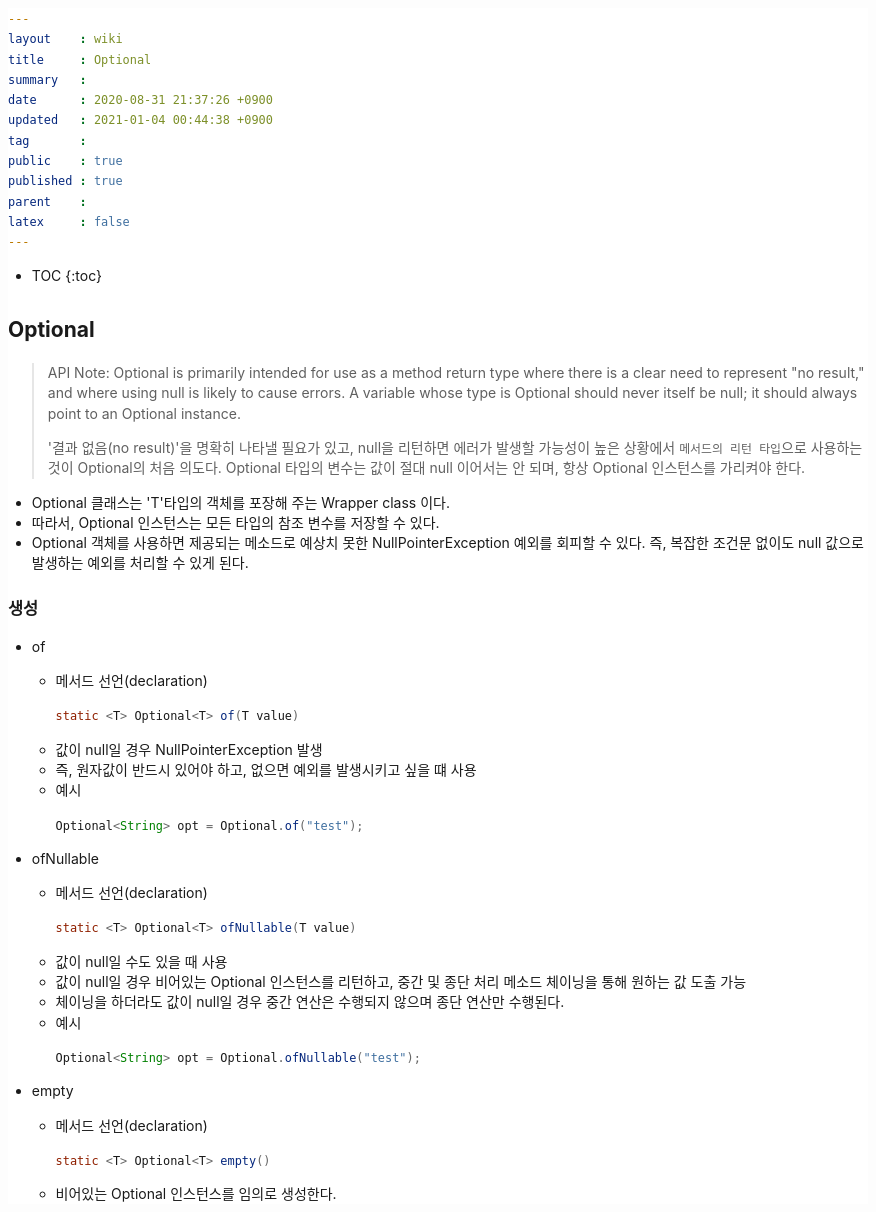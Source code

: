 ```yaml
---
layout    : wiki
title     : Optional
summary   : 
date      : 2020-08-31 21:37:26 +0900
updated   : 2021-01-04 00:44:38 +0900
tag       : 
public    : true
published : true
parent    : 
latex     : false
---
```

* TOC
{:toc}

## Optional

> API Note:
> Optional is primarily intended for use as a method return type where there is a clear need to represent "no result," and where using null is likely to cause errors. A variable whose type is Optional should never itself be null; it should always point to an Optional instance.
> 
> '결과 없음(no result)'을 명확히 나타낼 필요가 있고, null을 리턴하면 에러가 발생할 가능성이 높은 상황에서 `메서드의 리턴 타입`으로 사용하는 것이 Optional의 처음 의도다. Optional 타입의 변수는 값이 절대 null 이어서는 안 되며, 항상 Optional 인스턴스를 가리켜야 한다.

- Optional<T> 클래스는 'T'타입의 객체를 포장해 주는 Wrapper class 이다.  
- 따라서, Optional 인스턴스는 모든 타입의 참조 변수를 저장할 수 있다.
- Optional 객체를 사용하면 제공되는 메소드로 예상치 못한 NullPointerException 예외를 회피할 수 있다.
즉, 복잡한 조건문 없이도 null 값으로 발생하는 예외를 처리할 수 있게 된다.


### 생성
- of
  - 메서드 선언(declaration)
	```java
	static <T> Optional<T> of(T value)
	```
  - 값이 null일 경우 NullPointerException 발생
  - 즉, 원자값이 반드시 있어야 하고, 없으면 예외를 발생시키고 싶을 떄 사용
  - 예시
	```java
	Optional<String> opt = Optional.of("test");
	```

- ofNullable
  - 메서드 선언(declaration)
	```java
	static <T> Optional<T> ofNullable(T value)
	```
  - 값이 null일 수도 있을 때 사용  
  - 값이 null일 경우 비어있는 Optional 인스턴스를 리턴하고, 중간 및 종단 처리 메소드 체이닝을 통해 원하는 값 도출 가능  
  - 체이닝을 하더라도 값이 null일 경우 중간 연산은 수행되지 않으며 종단 연산만 수행된다.
  - 예시
	```java
	Optional<String> opt = Optional.ofNullable("test");
	```
- empty 
  - 메서드 선언(declaration)
	```java
	static <T> Optional<T> empty()
	```
  - 비어있는 Optional 인스턴스를 임의로 생성한다.